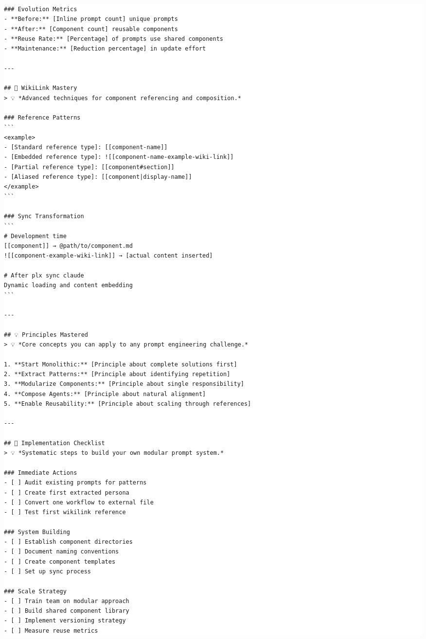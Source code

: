 ````````````
### Evolution Metrics
- **Before:** [Inline prompt count] unique prompts
- **After:** [Component count] reusable components
- **Reuse Rate:** [Percentage] of prompts use shared components
- **Maintenance:** [Reduction percentage] in update effort

---

## 🔗 WikiLink Mastery
> 💡 *Advanced techniques for component referencing and composition.*

### Reference Patterns
```
<example>
- [Standard reference type]: [[component-name]]
- [Embedded reference type]: ![[component-name-example-wiki-link]]
- [Partial reference type]: [[component#section]]
- [Aliased reference type]: [[component|display-name]]
</example>
```

### Sync Transformation
```
# Development time
[[component]] → @path/to/component.md
![[component-example-wiki-link]] → [actual content inserted]

# After plx sync claude
Dynamic loading and content embedding
```

---

## 💡 Principles Mastered
> 💡 *Core concepts you can apply to any prompt engineering challenge.*

1. **Start Monolithic:** [Principle about complete solutions first]
2. **Extract Patterns:** [Principle about identifying repetition]
3. **Modularize Components:** [Principle about single responsibility]
4. **Compose Agents:** [Principle about natural alignment]
5. **Enable Reusability:** [Principle about scaling through references]

---

## 🚀 Implementation Checklist
> 💡 *Systematic steps to build your own modular prompt system.*

### Immediate Actions
- [ ] Audit existing prompts for patterns
- [ ] Create first extracted persona
- [ ] Convert one workflow to external file
- [ ] Test first wikilink reference

### System Building
- [ ] Establish component directories
- [ ] Document naming conventions
- [ ] Create component templates
- [ ] Set up sync process

### Scale Strategy
- [ ] Train team on modular approach
- [ ] Build shared component library
- [ ] Implement versioning strategy
- [ ] Measure reuse metrics
````````````